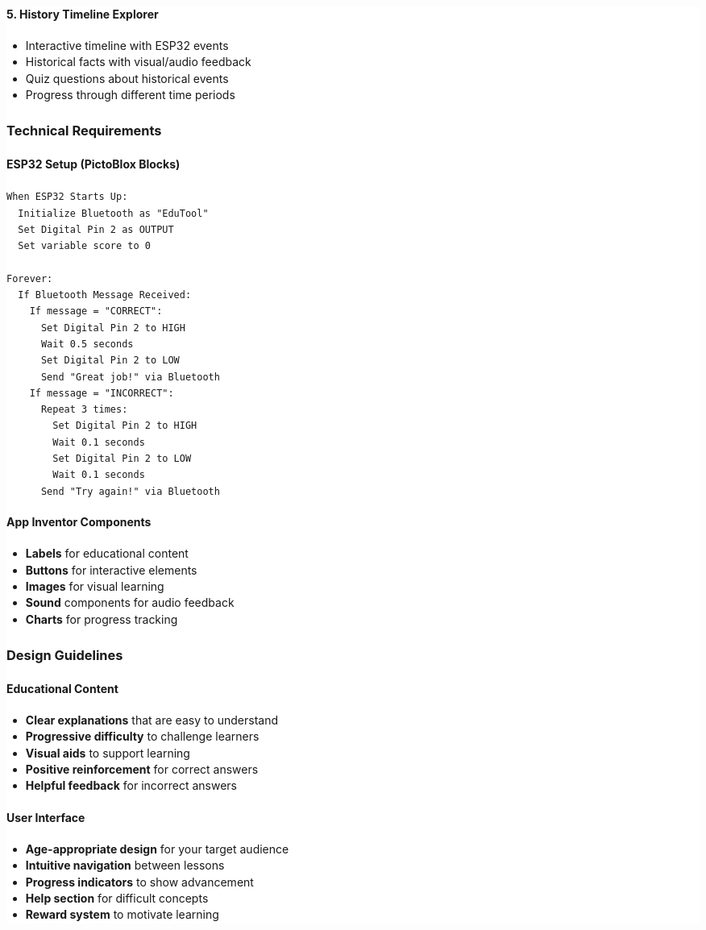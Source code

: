 #### 5. History Timeline Explorer
- Interactive timeline with ESP32 events
- Historical facts with visual/audio feedback
- Quiz questions about historical events
- Progress through different time periods

### Technical Requirements

#### ESP32 Setup (PictoBlox Blocks)
```
When ESP32 Starts Up:
  Initialize Bluetooth as "EduTool"
  Set Digital Pin 2 as OUTPUT
  Set variable score to 0

Forever:
  If Bluetooth Message Received:
    If message = "CORRECT":
      Set Digital Pin 2 to HIGH
      Wait 0.5 seconds
      Set Digital Pin 2 to LOW
      Send "Great job!" via Bluetooth
    If message = "INCORRECT":
      Repeat 3 times:
        Set Digital Pin 2 to HIGH
        Wait 0.1 seconds
        Set Digital Pin 2 to LOW
        Wait 0.1 seconds
      Send "Try again!" via Bluetooth
```

#### App Inventor Components
- **Labels** for educational content
- **Buttons** for interactive elements
- **Images** for visual learning
- **Sound** components for audio feedback
- **Charts** for progress tracking

### Design Guidelines

#### Educational Content
- **Clear explanations** that are easy to understand
- **Progressive difficulty** to challenge learners
- **Visual aids** to support learning
- **Positive reinforcement** for correct answers
- **Helpful feedback** for incorrect answers

#### User Interface
- **Age-appropriate design** for your target audience
- **Intuitive navigation** between lessons
- **Progress indicators** to show advancement
- **Help section** for difficult concepts
- **Reward system** to motivate learning
